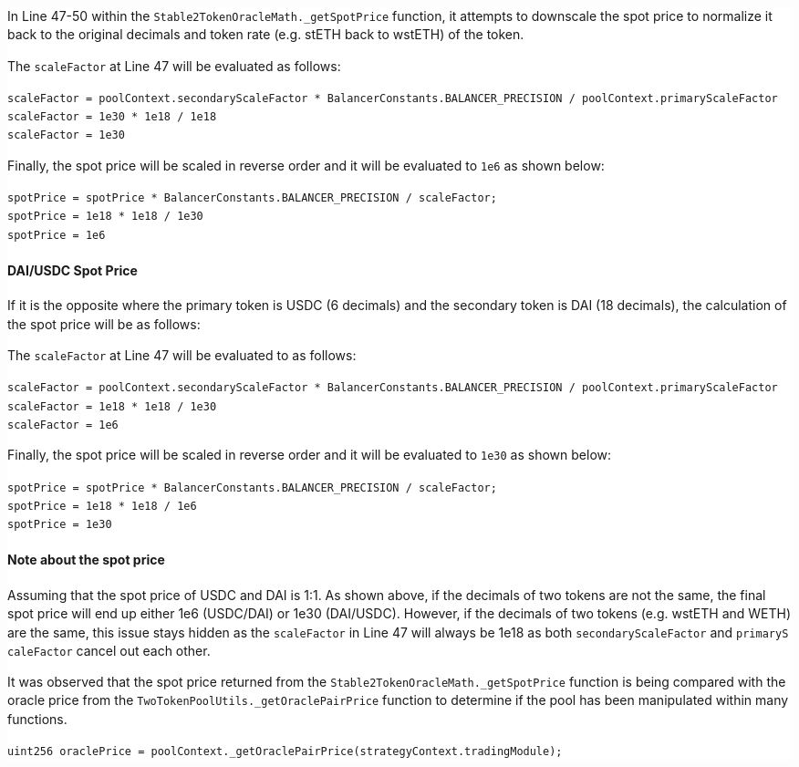 In Line 47-50 within the `Stable2TokenOracleMath._getSpotPrice` function, it attempts to downscale the spot price to normalize it back to the original decimals and token rate (e.g. stETH back to wstETH) of the token.

The `scaleFactor` at Line 47 will be evaluated as follows:

```solidity
scaleFactor = poolContext.secondaryScaleFactor * BalancerConstants.BALANCER_PRECISION / poolContext.primaryScaleFactor
scaleFactor = 1e30 * 1e18 / 1e18
scaleFactor = 1e30
```

Finally, the spot price will be scaled in reverse order and it will be evaluated to `1e6` as shown below:

```solidity
spotPrice = spotPrice * BalancerConstants.BALANCER_PRECISION / scaleFactor;
spotPrice = 1e18 * 1e18 / 1e30
spotPrice = 1e6
```

#### DAI/USDC Spot Price

If it is the opposite where the primary token is USDC (6 decimals) and the secondary token is DAI (18 decimals), the calculation of the spot price will be as follows:

The `scaleFactor` at Line 47 will be evaluated to as follows:

```
scaleFactor = poolContext.secondaryScaleFactor * BalancerConstants.BALANCER_PRECISION / poolContext.primaryScaleFactor
scaleFactor = 1e18 * 1e18 / 1e30
scaleFactor = 1e6
```

Finally, the spot price will be scaled in reverse order and it will be evaluated to `1e30` as shown below:

```
spotPrice = spotPrice * BalancerConstants.BALANCER_PRECISION / scaleFactor;
spotPrice = 1e18 * 1e18 / 1e6
spotPrice = 1e30
```

#### Note about the spot price

Assuming that the spot price of USDC and DAI is 1:1. As shown above, if the decimals of two tokens are not the same, the final spot price will end up either 1e6 (USDC/DAI) or 1e30 (DAI/USDC). However, if the decimals of two tokens (e.g. wstETH and WETH) are the same, this issue stays hidden as the `scaleFactor` in Line 47 will always be 1e18 as both `secondaryScaleFactor` and `primaryScaleFactor` cancel out each other.

It was observed that the spot price returned from the `Stable2TokenOracleMath._getSpotPrice` function is being compared with the oracle price from the `TwoTokenPoolUtils._getOraclePairPrice` function to determine if the pool has been manipulated within many functions.

```solidity
uint256 oraclePrice = poolContext._getOraclePairPrice(strategyContext.tradingModule);
```
